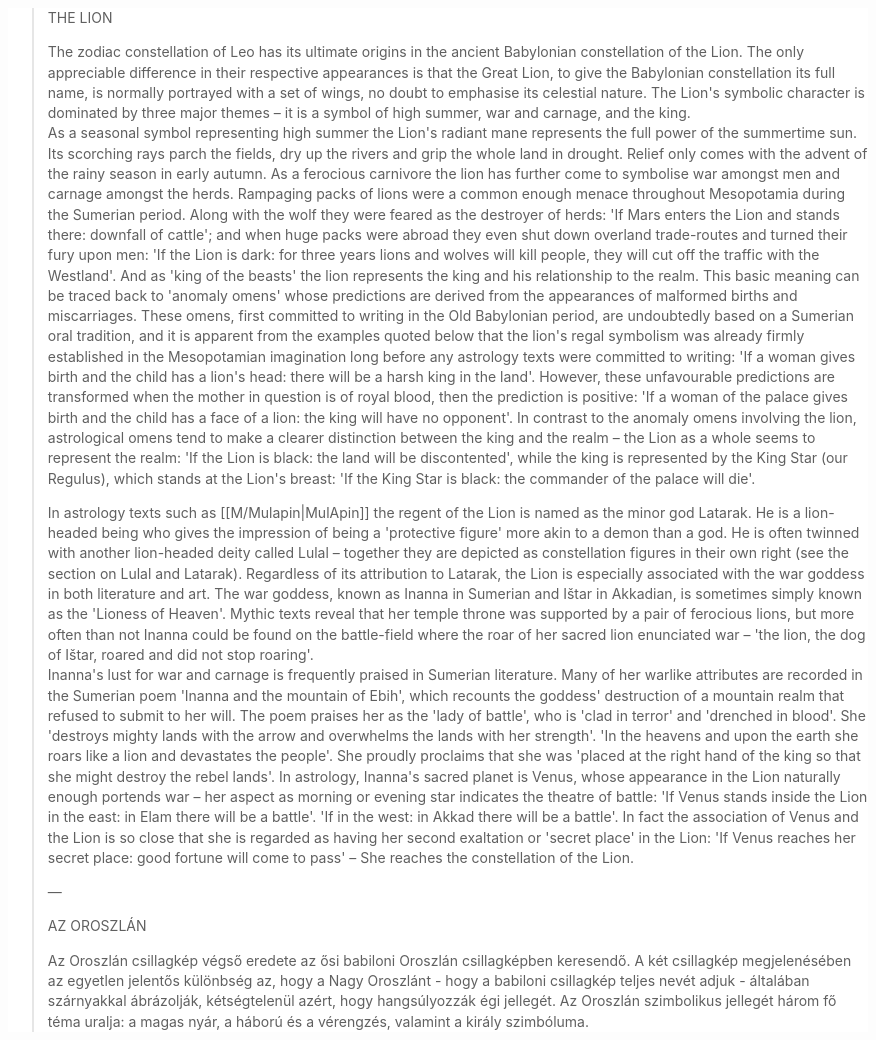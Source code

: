 > THE LION  
> 
> The zodiac constellation of Leo has its ultimate origins in the ancient Babylonian constellation of the Lion. The only appreciable difference in their respective appearances is that the Great Lion, to give the Babylonian constellation its full name, is normally portrayed with a set of wings, no doubt to emphasise its celestial nature. The Lion's symbolic character is dominated by three major themes – it is a symbol of high summer, war and carnage, and the king.  
> As a seasonal symbol representing high summer the Lion's radiant mane represents the full power of the summertime sun. Its scorching rays parch the fields, dry up the rivers and grip the whole land in drought. Relief only comes with the advent of the rainy season in early autumn. As a ferocious carnivore the lion has further come to symbolise war amongst men and carnage amongst the herds. Rampaging packs of lions were a common enough menace throughout Mesopotamia during the Sumerian period. Along with the wolf they were feared as the destroyer of herds: 'If Mars enters the Lion and stands there: downfall of cattle'; and when huge packs were abroad they even shut down overland trade-routes and turned their fury upon men: 'If the Lion is dark: for three years lions and wolves will kill people, they will cut off the traffic with the Westland'. And as 'king of the beasts' the lion represents the king and his relationship to the realm. This basic meaning can be traced back to 'anomaly omens' whose predictions are derived from the appearances of malformed births and miscarriages. These omens, first committed to writing in the Old Babylonian period, are undoubtedly based on a Sumerian oral tradition, and it is apparent from the examples quoted below that the lion's regal symbolism was already firmly established in the Mesopotamian imagination long before any astrology texts were committed to writing: 'If a woman gives birth and the child has a lion's head: there will be a harsh king in the land'. However, these unfavourable predictions are transformed when the mother in question is of royal blood, then the prediction is positive: 'If a woman of the palace gives birth and the child has a face of a lion: the king will have no opponent'. In contrast to the anomaly omens involving the lion, astrological omens tend to make a clearer distinction between the king and the realm – the Lion as a whole seems to represent the realm: 'If the Lion is black: the land will be discontented', while the king is represented by the King Star (our Regulus), which stands at the Lion's breast: 'If the King Star is black: the commander of the palace will die'.  
> 
> In astrology texts such as [[M/Mulapin\|MulApin]] the regent of the Lion is named as the minor god Latarak. He is a lion-headed being who gives the impression of being a 'protective figure' more akin to a demon than a god. He is often twinned with another lion-headed deity called Lulal – together they are depicted as constellation figures in their own right (see the section on Lulal and Latarak). Regardless of its attribution to Latarak, the Lion is especially associated with the war goddess in both literature and art. The war goddess, known as Inanna in Sumerian and Ištar in Akkadian, is sometimes simply known as the 'Lioness of Heaven'. Mythic texts reveal that her temple throne was supported by a pair of ferocious lions, but more often than not Inanna could be found on the battle-field where the roar of her sacred lion enunciated war – 'the lion, the dog of Ištar, roared and did not stop roaring'.  
> Inanna's lust for war and carnage is frequently praised in Sumerian literature. Many of her warlike attributes are recorded in the Sumerian poem 'Inanna and the mountain of Ebih', which recounts the goddess' destruction of a mountain realm that refused to submit to her will. The poem praises her as the 'lady of battle', who is 'clad in terror' and 'drenched in blood'. She 'destroys mighty lands with the arrow and overwhelms the lands with her strength'. 'In the heavens and upon the earth she roars like a lion and devastates the people'. She proudly proclaims that she was 'placed at the right hand of the king so that she might destroy the rebel lands'. In astrology, Inanna's sacred planet is Venus, whose appearance in the Lion naturally enough portends war – her aspect as morning or evening star indicates the theatre of battle: 'If Venus stands inside the Lion in the east: in Elam there will be a battle'. 'If in the west: in Akkad there will be a battle'. In fact the association of Venus and the Lion is so close that she is regarded as having her second exaltation or 'secret place' in the Lion: 'If Venus reaches her secret place: good fortune will come to pass' – She reaches the constellation of the Lion.  
> 
> —  
> 
> AZ OROSZLÁN 
> 
> Az Oroszlán csillagkép végső eredete az ősi babiloni Oroszlán csillagképben keresendő. A két csillagkép megjelenésében az egyetlen jelentős különbség az, hogy a Nagy Oroszlánt - hogy a babiloni csillagkép teljes nevét adjuk - általában szárnyakkal ábrázolják, kétségtelenül azért, hogy hangsúlyozzák égi jellegét. Az Oroszlán szimbolikus jellegét három fő téma uralja: a magas nyár, a háború és a vérengzés, valamint a király szimbóluma.  

[^1]: Lábjegyzet:  
[^2]: Lábjegyzet:  
[^3]: Lábjegyzet:  
[^4]: Lábjegyzet:  
